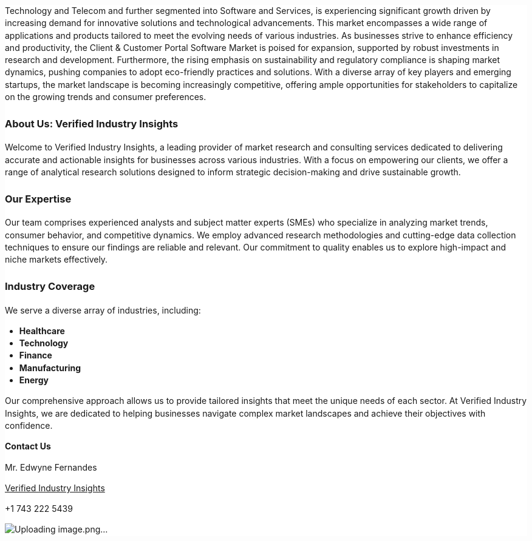 Technology and Telecom and further segmented into Software and Services, is experiencing significant growth driven by increasing demand for innovative solutions and technological advancements. This market encompasses a wide range of applications and products tailored to meet the evolving needs of various industries. As businesses strive to enhance efficiency and productivity, the Client & Customer Portal Software Market is poised for expansion, supported by robust investments in research and development. Furthermore, the rising emphasis on sustainability and regulatory compliance is shaping market dynamics, pushing companies to adopt eco-friendly practices and solutions. With a diverse array of key players and emerging startups, the market landscape is becoming increasingly competitive, offering ample opportunities for stakeholders to capitalize on the growing trends and consumer preferences.</p><h3>About Us: Verified Industry Insights</h3><p>Welcome to Verified Industry Insights, a leading provider of market research and consulting services dedicated to delivering accurate and actionable insights for businesses across various industries. With a focus on empowering our clients, we offer a range of analytical research solutions designed to inform strategic decision-making and drive sustainable growth.</p><h3>Our Expertise</h3><p>Our team comprises experienced analysts and subject matter experts (SMEs) who specialize in analyzing market trends, consumer behavior, and competitive dynamics. We employ advanced research methodologies and cutting-edge data collection techniques to ensure our findings are reliable and relevant. Our commitment to quality enables us to explore high-impact and niche markets effectively.</p><h3>Industry Coverage</h3><p>We serve a diverse array of industries, including:</p><ul><li><strong>Healthcare</strong></li><li><strong>Technology</strong></li><li><strong>Finance</strong></li><li><strong>Manufacturing</strong></li><li><strong>Energy</strong></li></ul><p>Our comprehensive approach allows us to provide tailored insights that meet the unique needs of each sector. At Verified Industry Insights, we are dedicated to helping businesses navigate complex market landscapes and achieve their objectives with confidence.</p><p><strong>Contact Us</strong></p><p>Mr. Edwyne Fernandes</p><p><a href="https://www.verifiedindustryinsights.com/">Verified Industry Insights</a></p><p>+1 743 222 5439</p>
![Uploading image.png…]()
